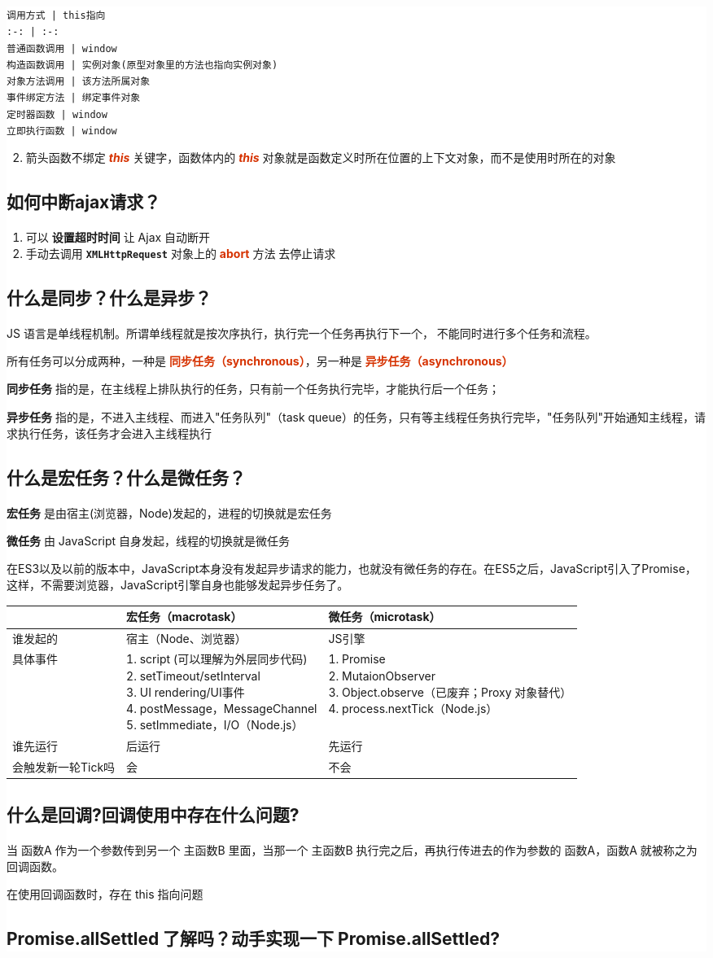     调用方式 | this指向
    :-: | :-:
    普通函数调用 | window
    构造函数调用 | 实例对象(原型对象里的方法也指向实例对象)
    对象方法调用 | 该方法所属对象
    事件绑定方法 | 绑定事件对象
    定时器函数 | window
    立即执行函数 | window

2. 箭头函数不绑定 ***<font color="#d63200">this</font>*** 关键字，函数体内的 ***<font color="#d63200">this</font>*** 对象就是函数定义时所在位置的上下文对象，而不是使用时所在的对象

## 如何中断ajax请求？

1. 可以 **设置超时时间** 让 Ajax 自动断开
2. 手动去调用 **```XMLHttpRequest```** 对象上的 **<font color="#d63200">abort</font>** 方法 去停止请求

## 什么是同步？什么是异步？

JS 语言是单线程机制。所谓单线程就是按次序执行，执行完一个任务再执行下一个， 不能同时进行多个任务和流程。

所有任务可以分成两种，一种是 **<font color="#d63200">同步任务（synchronous）</font>**，另一种是 **<font color="#d63200">异步任务（asynchronous）</font>**

**同步任务** 指的是，在主线程上排队执行的任务，只有前一个任务执行完毕，才能执行后一个任务；

**异步任务** 指的是，不进入主线程、而进入"任务队列"（task queue）的任务，只有等主线程任务执行完毕，"任务队列"开始通知主线程，请求执行任务，该任务才会进入主线程执行

## 什么是宏任务？什么是微任务？

**宏任务** 是由宿主(浏览器，Node)发起的，进程的切换就是宏任务

**微任务** 由 JavaScript 自身发起，线程的切换就是微任务

在ES3以及以前的版本中，JavaScript本身没有发起异步请求的能力，也就没有微任务的存在。在ES5之后，JavaScript引入了Promise，这样，不需要浏览器，JavaScript引擎自身也能够发起异步任务了。

|  | 宏任务（macrotask） | 微任务（microtask）
:- | :- | :-
谁发起的 | 宿主（Node、浏览器） | JS引擎
具体事件 | 1. script (可以理解为外层同步代码)  <br/>2. setTimeout/setInterval <br/>3. UI rendering/UI事件 <br/>4. postMessage，MessageChannel<br/>5. setImmediate，I/O（Node.js） | 1. Promise <br/>2. MutaionObserver <br/>3. Object.observe（已废弃；Proxy 对象替代）<br/>4. process.nextTick（Node.js）
谁先运行 |后运行 | 先运行
会触发新一轮Tick吗 | 会 | 不会

## 什么是回调?回调使用中存在什么问题?

当 函数A 作为一个参数传到另一个 主函数B 里面，当那一个 主函数B 执行完之后，再执行传进去的作为参数的 函数A，函数A 就被称之为 回调函数。

在使用回调函数时，存在 this 指向问题

## Promise.allSettled 了解吗？动手实现一下 Promise.allSettled?

